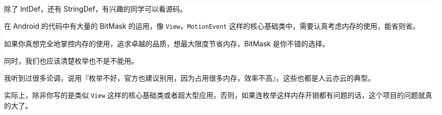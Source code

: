 除了 IntDef，还有 StringDef，有兴趣的同学可以看源码。

在 Android 的代码中有大量的 BitMask 的运用，像 `View`，`MotionEvent` 这样的核心基础类中，需要认真考虑内存的使用，能省则省。

如果你真想完全地掌控内存的使用，追求卓越的品质，想最大限度节省内存，BitMask 是你不错的选择。

同时，我们也应该清楚枚举也不是不能用。

我听到过很多论调，说用『枚举不好，官方也建议别用，因为占用很多内存，效率不高』，这些也都是人云亦云的典型。

实际上，除非你写的是类似 `View` 这样的核心基础类或者超大型应用，否则，如果连枚举这样内存开销都有问题的话，这个项目的问题就真的大了。